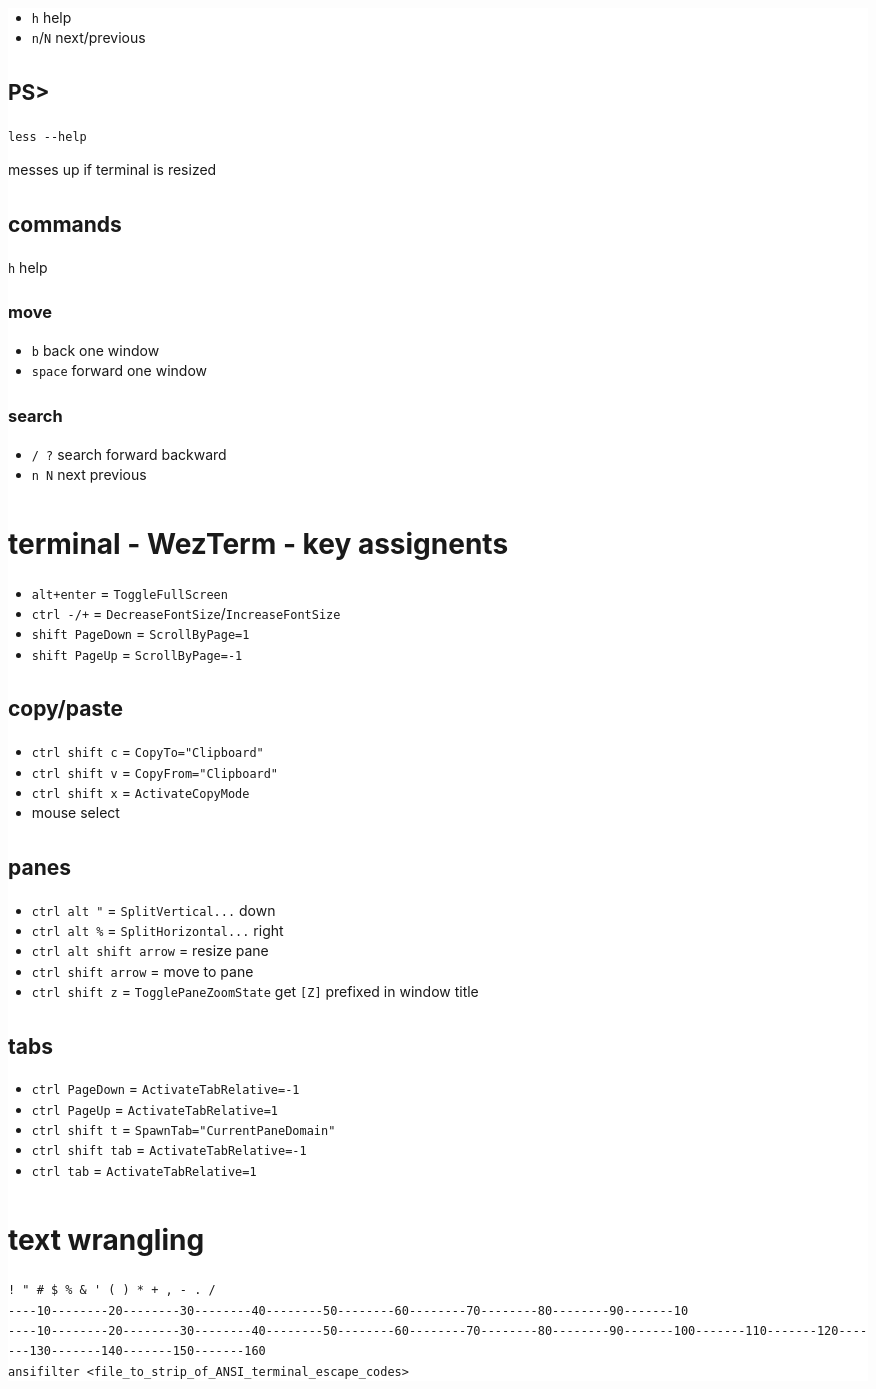 - `h` help
- `n`/`N` next/previous

## PS>
    less --help

messes up if terminal is resized

## commands
`h`  help

### move
- `b`  back one window
- `space`  forward one window

### search
- `/ ?`  search forward backward
- `n N`  next previous

# terminal - WezTerm - key assignents
- `alt+enter` = `ToggleFullScreen`
- `ctrl -/+` = `DecreaseFontSize`/`IncreaseFontSize`
- `shift PageDown` = `ScrollByPage=1`
- `shift PageUp` = `ScrollByPage=-1`

## copy/paste
- `ctrl shift c` = `CopyTo="Clipboard"`
- `ctrl shift v` = `CopyFrom="Clipboard"`
- `ctrl shift x` = `ActivateCopyMode`
- mouse select

## panes
- `ctrl alt "` = `SplitVertical...` down
- `ctrl alt %` = `SplitHorizontal...` right
- `ctrl alt shift arrow` = resize pane
- `ctrl shift arrow` = move to pane
- `ctrl shift z` = `TogglePaneZoomState` get `[Z]` prefixed in window title

## tabs
- `ctrl PageDown` = `ActivateTabRelative=-1`
- `ctrl PageUp` = `ActivateTabRelative=1`
- `ctrl shift t` = `SpawnTab="CurrentPaneDomain"`
- `ctrl shift tab` = `ActivateTabRelative=-1`
- `ctrl tab` = `ActivateTabRelative=1`

# text wrangling
    ! " # $ % & ' ( ) * + , - . /
    ----10--------20--------30--------40--------50--------60--------70--------80--------90-------10
    ----10--------20--------30--------40--------50--------60--------70--------80--------90-------100-------110-------120-------130-------140-------150-------160
    ansifilter <file_to_strip_of_ANSI_terminal_escape_codes>
